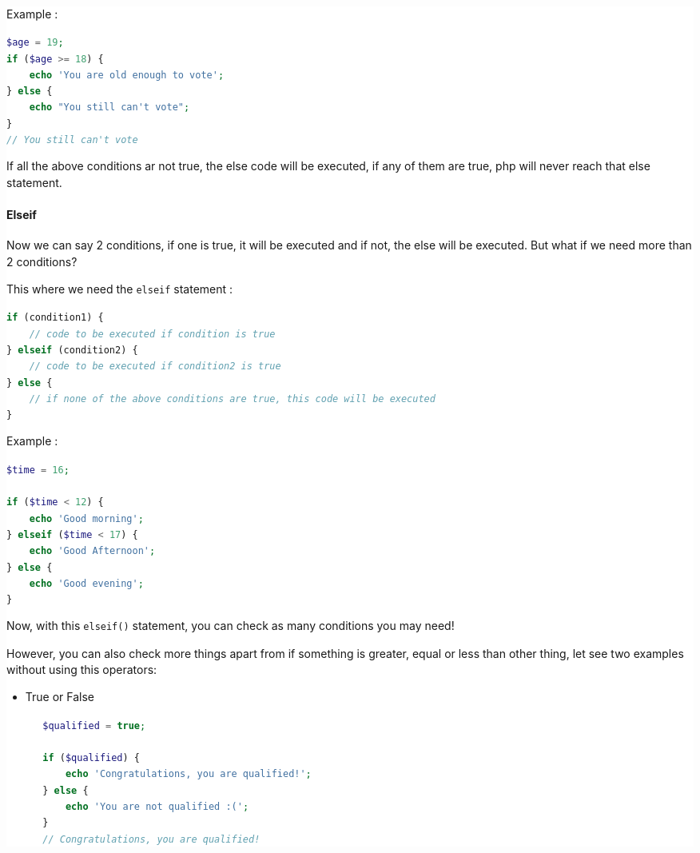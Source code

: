 Example :

```php
$age = 19;
if ($age >= 18) {
    echo 'You are old enough to vote';
} else {
    echo "You still can't vote";
}
// You still can't vote
```

If all the above conditions ar not true, the else code will be executed, if any of them are true, php will never reach that else statement.

#### Elseif

Now we can say 2 conditions, if one is true, it will be executed and if not, the else will be executed. But what if we need more than 2 conditions?

This where we need the `elseif` statement :

```php
if (condition1) {
    // code to be executed if condition is true
} elseif (condition2) {
    // code to be executed if condition2 is true
} else {
    // if none of the above conditions are true, this code will be executed
}
```

Example :

```php
$time = 16;

if ($time < 12) {
    echo 'Good morning';
} elseif ($time < 17) {
    echo 'Good Afternoon';
} else {
    echo 'Good evening';
}
```

Now, with this `elseif()` statement, you can check as many conditions you may need!

However, you can also check more things apart from if something is greater, equal or less than other thing, let see two examples without using this operators:

- True or False

  ```php
     $qualified = true;

     if ($qualified) {
         echo 'Congratulations, you are qualified!';
     } else {
         echo 'You are not qualified :(';
     }
     // Congratulations, you are qualified!
  ```
